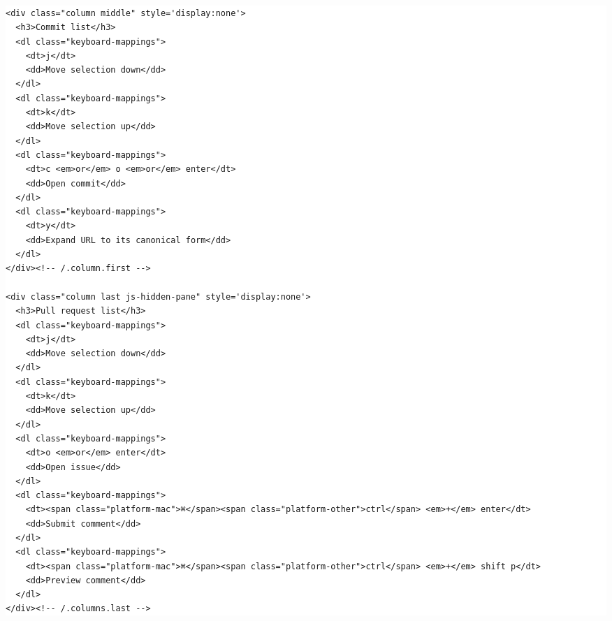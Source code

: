     <div class="column middle" style='display:none'>
      <h3>Commit list</h3>
      <dl class="keyboard-mappings">
        <dt>j</dt>
        <dd>Move selection down</dd>
      </dl>
      <dl class="keyboard-mappings">
        <dt>k</dt>
        <dd>Move selection up</dd>
      </dl>
      <dl class="keyboard-mappings">
        <dt>c <em>or</em> o <em>or</em> enter</dt>
        <dd>Open commit</dd>
      </dl>
      <dl class="keyboard-mappings">
        <dt>y</dt>
        <dd>Expand URL to its canonical form</dd>
      </dl>
    </div><!-- /.column.first -->

    <div class="column last js-hidden-pane" style='display:none'>
      <h3>Pull request list</h3>
      <dl class="keyboard-mappings">
        <dt>j</dt>
        <dd>Move selection down</dd>
      </dl>
      <dl class="keyboard-mappings">
        <dt>k</dt>
        <dd>Move selection up</dd>
      </dl>
      <dl class="keyboard-mappings">
        <dt>o <em>or</em> enter</dt>
        <dd>Open issue</dd>
      </dl>
      <dl class="keyboard-mappings">
        <dt><span class="platform-mac">⌘</span><span class="platform-other">ctrl</span> <em>+</em> enter</dt>
        <dd>Submit comment</dd>
      </dl>
      <dl class="keyboard-mappings">
        <dt><span class="platform-mac">⌘</span><span class="platform-other">ctrl</span> <em>+</em> shift p</dt>
        <dd>Preview comment</dd>
      </dl>
    </div><!-- /.columns.last -->

  </div>

  <div class="js-hidden-pane" style='display:none'>
    <div class="rule"></div>

    <h3>Issues</h3>
